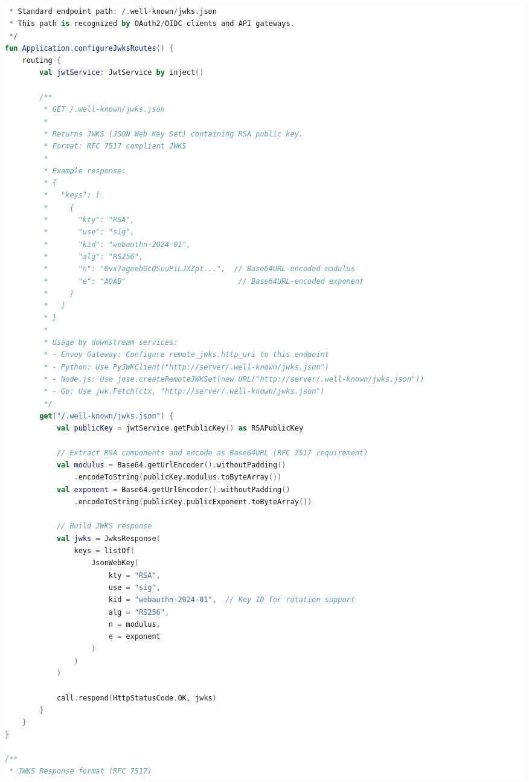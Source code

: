 ```kotlin
 * Standard endpoint path: /.well-known/jwks.json
 * This path is recognized by OAuth2/OIDC clients and API gateways.
 */
fun Application.configureJwksRoutes() {
    routing {
        val jwtService: JwtService by inject()

        /**
         * GET /.well-known/jwks.json
         *
         * Returns JWKS (JSON Web Key Set) containing RSA public key.
         * Format: RFC 7517 compliant JWKS
         *
         * Example response:
         * {
         *   "keys": [
         *     {
         *       "kty": "RSA",
         *       "use": "sig",
         *       "kid": "webauthn-2024-01",
         *       "alg": "RS256",
         *       "n": "0vx7agoebGcQSuuPiLJXZpt...",  // Base64URL-encoded modulus
         *       "e": "AQAB"                          // Base64URL-encoded exponent
         *     }
         *   ]
         * }
         *
         * Usage by downstream services:
         * - Envoy Gateway: Configure remote_jwks.http_uri to this endpoint
         * - Python: Use PyJWKClient("http://server/.well-known/jwks.json")
         * - Node.js: Use jose.createRemoteJWKSet(new URL("http://server/.well-known/jwks.json"))
         * - Go: Use jwk.Fetch(ctx, "http://server/.well-known/jwks.json")
         */
        get("/.well-known/jwks.json") {
            val publicKey = jwtService.getPublicKey() as RSAPublicKey

            // Extract RSA components and encode as Base64URL (RFC 7517 requirement)
            val modulus = Base64.getUrlEncoder().withoutPadding()
                .encodeToString(publicKey.modulus.toByteArray())
            val exponent = Base64.getUrlEncoder().withoutPadding()
                .encodeToString(publicKey.publicExponent.toByteArray())

            // Build JWKS response
            val jwks = JwksResponse(
                keys = listOf(
                    JsonWebKey(
                        kty = "RSA",
                        use = "sig",
                        kid = "webauthn-2024-01",  // Key ID for rotation support
                        alg = "RS256",
                        n = modulus,
                        e = exponent
                    )
                )
            )

            call.respond(HttpStatusCode.OK, jwks)
        }
    }
}

/**
 * JWKS Response format (RFC 7517)
```
